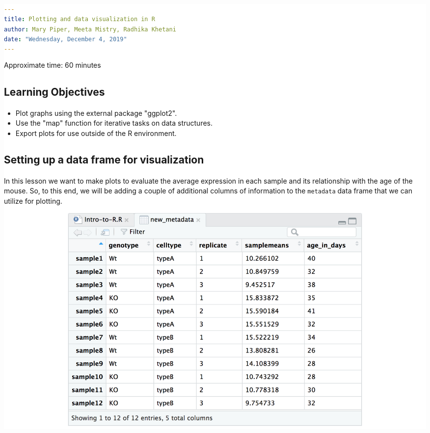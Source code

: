 ```yaml
---
title: Plotting and data visualization in R
author: Mary Piper, Meeta Mistry, Radhika Khetani
date: "Wednesday, December 4, 2019"
---
```


Approximate time: 60 minutes

## Learning Objectives 

* Plot graphs using the external package "ggplot2".
* Use the "map" function for iterative tasks on data structures.
* Export plots for use outside of the R environment.

## Setting up a data frame for visualization

In this lesson we want to make plots to evaluate the average expression in each sample and its relationship with the age of the mouse. So, to this end, we will be adding a couple of additional columns of information to the `metadata` data frame that we can utilize for plotting. 

<p align="center">
<img src="../img/new_metadata.png" width="600">
</p>
